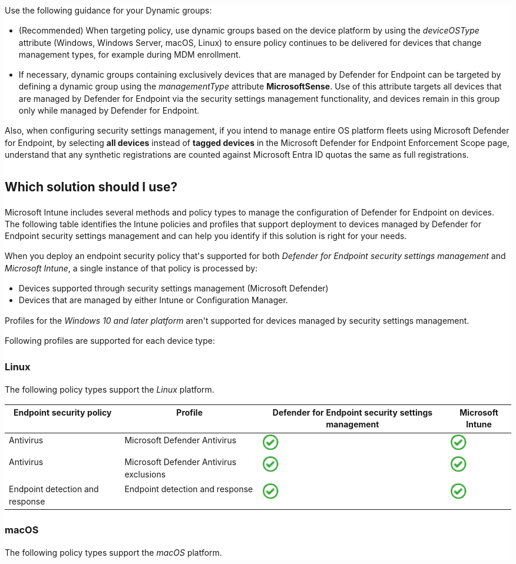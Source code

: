 Use the following guidance for your Dynamic groups:

- (Recommended) When targeting policy, use dynamic groups based on the device platform by using the *deviceOSType* attribute (Windows, Windows Server, macOS, Linux) to ensure policy continues to be delivered for devices that change management types, for example during MDM enrollment.

- If necessary, dynamic groups containing exclusively devices that are managed by Defender for Endpoint can be targeted by defining a dynamic group using the *managementType* attribute **MicrosoftSense**. Use of this attribute targets all devices that are managed by Defender for Endpoint via the security settings management functionality, and devices remain in this group only while managed by Defender for Endpoint.

Also, when configuring security settings management, if you intend to manage entire OS platform fleets using Microsoft Defender for Endpoint, by selecting **all devices** instead of **tagged devices** in the Microsoft Defender for Endpoint Enforcement Scope page, understand that any synthetic registrations are counted against Microsoft Entra ID quotas the same as full registrations.

## Which solution should I use?

Microsoft Intune includes several methods and policy types to manage the configuration of Defender for Endpoint on devices. The following table identifies the Intune policies and profiles that support deployment to devices managed by Defender for Endpoint security settings management and can help you identify if this solution is right for your needs.

When you deploy an endpoint security policy that's supported for both *Defender for Endpoint security settings management* and *Microsoft Intune*, a single instance of that policy is processed by:

- Devices supported through security settings management (Microsoft Defender)
- Devices that are managed by either Intune or Configuration Manager.

Profiles for the *Windows 10 and later platform* aren't supported for devices managed by security settings management.

Following profiles are supported for each device type:

### Linux

The following policy types support the *Linux* platform.

| Endpoint security policy | Profile | Defender for Endpoint security settings management  |  Microsoft Intune |
|---------|----------|-----------|----------|
| Antivirus                            | Microsoft Defender Antivirus | ![Supported](./media/mde-security-integration/green-check.png) | ![Supported](./media/mde-security-integration/green-check.png) |
| Antivirus                            | Microsoft Defender Antivirus exclusions | ![Supported](./media/mde-security-integration/green-check.png) | ![Supported](./media/mde-security-integration/green-check.png) |
| Endpoint detection and response | Endpoint detection and response | ![Supported](./media/mde-security-integration/green-check.png) | ![Supported](./media/mde-security-integration/green-check.png) |

### macOS

The following policy types support the *macOS* platform.
